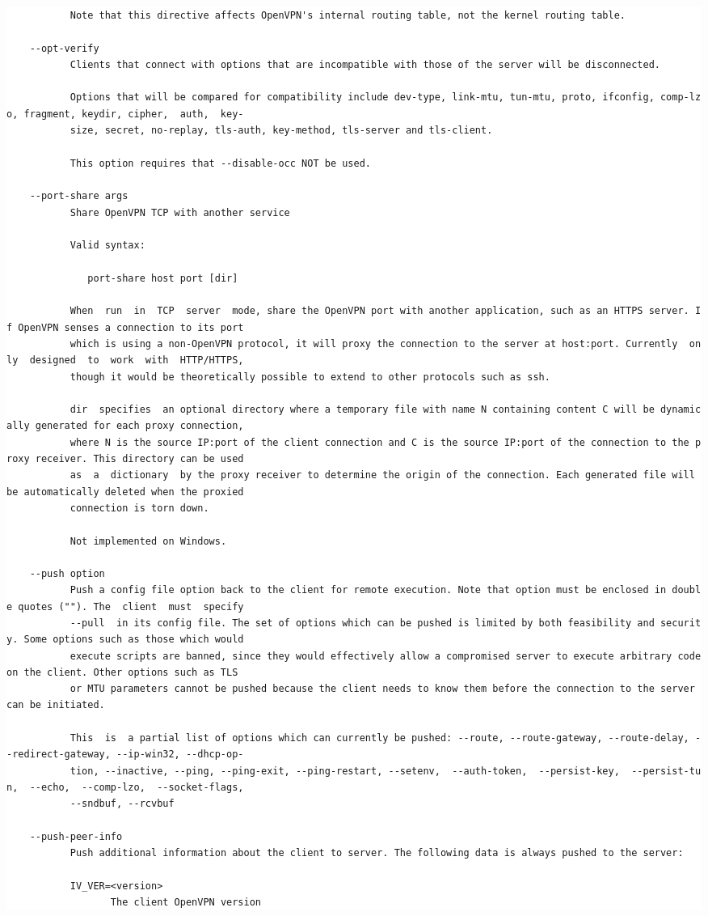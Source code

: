               Note that this directive affects OpenVPN's internal routing table, not the kernel routing table.
 
        --opt-verify
               Clients that connect with options that are incompatible with those of the server will be disconnected.
 
               Options that will be compared for compatibility include dev-type, link-mtu, tun-mtu, proto, ifconfig, comp-lzo, fragment, keydir, cipher,  auth,  key‐
               size, secret, no-replay, tls-auth, key-method, tls-server and tls-client.
 
               This option requires that --disable-occ NOT be used.
 
        --port-share args
               Share OpenVPN TCP with another service
 
               Valid syntax:
 
                  port-share host port [dir]
 
               When  run  in  TCP  server  mode, share the OpenVPN port with another application, such as an HTTPS server. If OpenVPN senses a connection to its port
               which is using a non-OpenVPN protocol, it will proxy the connection to the server at host:port. Currently  only  designed  to  work  with  HTTP/HTTPS,
               though it would be theoretically possible to extend to other protocols such as ssh.
 
               dir  specifies  an optional directory where a temporary file with name N containing content C will be dynamically generated for each proxy connection,
               where N is the source IP:port of the client connection and C is the source IP:port of the connection to the proxy receiver. This directory can be used
               as  a  dictionary  by the proxy receiver to determine the origin of the connection. Each generated file will be automatically deleted when the proxied
               connection is torn down.
 
               Not implemented on Windows.
 
        --push option
               Push a config file option back to the client for remote execution. Note that option must be enclosed in double quotes (""). The  client  must  specify
               --pull  in its config file. The set of options which can be pushed is limited by both feasibility and security. Some options such as those which would
               execute scripts are banned, since they would effectively allow a compromised server to execute arbitrary code on the client. Other options such as TLS
               or MTU parameters cannot be pushed because the client needs to know them before the connection to the server can be initiated.
 
               This  is  a partial list of options which can currently be pushed: --route, --route-gateway, --route-delay, --redirect-gateway, --ip-win32, --dhcp-op‐
               tion, --inactive, --ping, --ping-exit, --ping-restart, --setenv,  --auth-token,  --persist-key,  --persist-tun,  --echo,  --comp-lzo,  --socket-flags,
               --sndbuf, --rcvbuf
 
        --push-peer-info
               Push additional information about the client to server. The following data is always pushed to the server:
 
               IV_VER=<version>
                      The client OpenVPN version
 